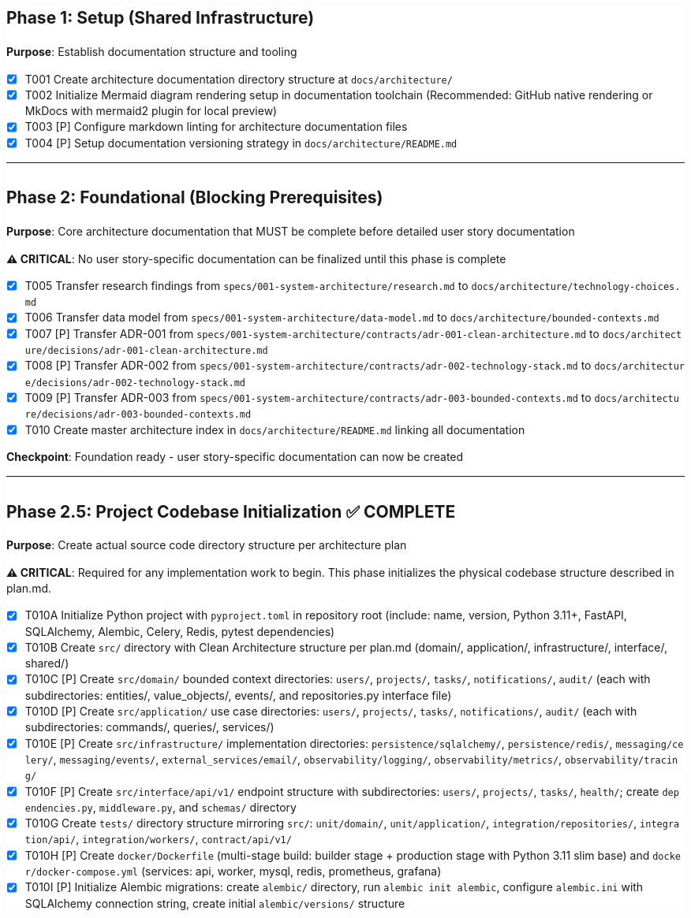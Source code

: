 
## Phase 1: Setup (Shared Infrastructure)

**Purpose**: Establish documentation structure and tooling

- [x] T001 Create architecture documentation directory structure at `docs/architecture/`
- [x] T002 Initialize Mermaid diagram rendering setup in documentation toolchain (Recommended: GitHub native rendering or MkDocs with mermaid2 plugin for local preview)
- [x] T003 [P] Configure markdown linting for architecture documentation files
- [x] T004 [P] Setup documentation versioning strategy in `docs/architecture/README.md`

---

## Phase 2: Foundational (Blocking Prerequisites)

**Purpose**: Core architecture documentation that MUST be complete before detailed user story documentation

**⚠️ CRITICAL**: No user story-specific documentation can be finalized until this phase is complete

- [x] T005 Transfer research findings from `specs/001-system-architecture/research.md` to `docs/architecture/technology-choices.md`
- [x] T006 Transfer data model from `specs/001-system-architecture/data-model.md` to `docs/architecture/bounded-contexts.md`
- [x] T007 [P] Transfer ADR-001 from `specs/001-system-architecture/contracts/adr-001-clean-architecture.md` to `docs/architecture/decisions/adr-001-clean-architecture.md`
- [x] T008 [P] Transfer ADR-002 from `specs/001-system-architecture/contracts/adr-002-technology-stack.md` to `docs/architecture/decisions/adr-002-technology-stack.md`
- [x] T009 [P] Transfer ADR-003 from `specs/001-system-architecture/contracts/adr-003-bounded-contexts.md` to `docs/architecture/decisions/adr-003-bounded-contexts.md`
- [x] T010 Create master architecture index in `docs/architecture/README.md` linking all documentation

**Checkpoint**: Foundation ready - user story-specific documentation can now be created

---

## Phase 2.5: Project Codebase Initialization ✅ COMPLETE

**Purpose**: Create actual source code directory structure per architecture plan

**⚠️ CRITICAL**: Required for any implementation work to begin. This phase initializes the physical codebase structure described in plan.md.

- [x] T010A Initialize Python project with `pyproject.toml` in repository root (include: name, version, Python 3.11+, FastAPI, SQLAlchemy, Alembic, Celery, Redis, pytest dependencies)
- [x] T010B Create `src/` directory with Clean Architecture structure per plan.md (domain/, application/, infrastructure/, interface/, shared/)
- [x] T010C [P] Create `src/domain/` bounded context directories: `users/`, `projects/`, `tasks/`, `notifications/`, `audit/` (each with subdirectories: entities/, value_objects/, events/, and repositories.py interface file)
- [x] T010D [P] Create `src/application/` use case directories: `users/`, `projects/`, `tasks/`, `notifications/`, `audit/` (each with subdirectories: commands/, queries/, services/)
- [x] T010E [P] Create `src/infrastructure/` implementation directories: `persistence/sqlalchemy/`, `persistence/redis/`, `messaging/celery/`, `messaging/events/`, `external_services/email/`, `observability/logging/`, `observability/metrics/`, `observability/tracing/`
- [x] T010F [P] Create `src/interface/api/v1/` endpoint structure with subdirectories: `users/`, `projects/`, `tasks/`, `health/`; create `dependencies.py`, `middleware.py`, and `schemas/` directory
- [x] T010G Create `tests/` directory structure mirroring `src/`: `unit/domain/`, `unit/application/`, `integration/repositories/`, `integration/api/`, `integration/workers/`, `contract/api/v1/`
- [x] T010H [P] Create `docker/Dockerfile` (multi-stage build: builder stage + production stage with Python 3.11 slim base) and `docker/docker-compose.yml` (services: api, worker, mysql, redis, prometheus, grafana)
- [x] T010I [P] Initialize Alembic migrations: create `alembic/` directory, run `alembic init alembic`, configure `alembic.ini` with SQLAlchemy connection string, create initial `alembic/versions/` structure